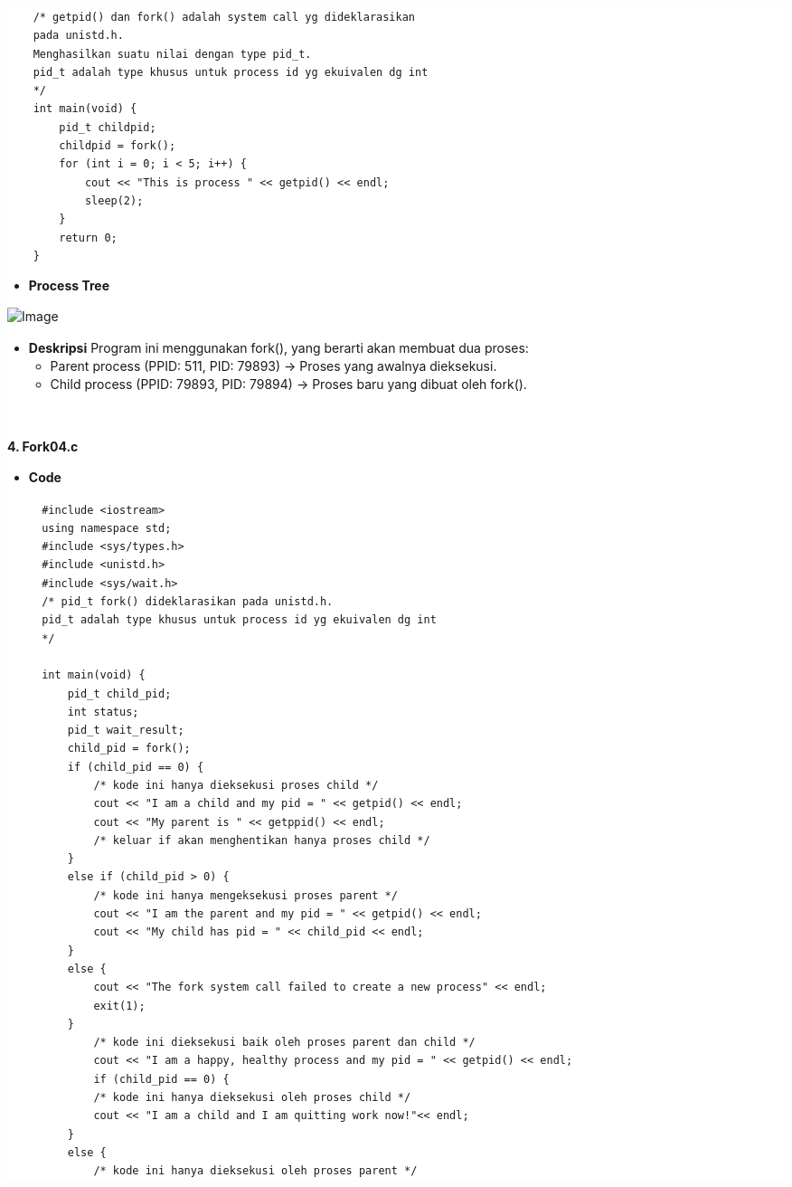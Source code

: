         /* getpid() dan fork() adalah system call yg dideklarasikan
        pada unistd.h.
        Menghasilkan suatu nilai dengan type pid_t.
        pid_t adalah type khusus untuk process id yg ekuivalen dg int
        */
        int main(void) {
            pid_t childpid;
            childpid = fork();
            for (int i = 0; i < 5; i++) {
                cout << "This is process " << getpid() << endl;
                sleep(2);
            }
            return 0;
        }

- **Process Tree**

![Image](https://github.com/user-attachments/assets/734cae74-a57f-43a8-a460-21f301a6b699)

- **Deskripsi**
    Program ini menggunakan fork(), yang berarti akan membuat dua proses:
    - Parent process (PPID: 511, PID: 79893) → Proses yang awalnya dieksekusi.
    - Child process (PPID: 79893, PID: 79894) → Proses baru yang dibuat oleh fork().

<br>

**4. Fork04.c**
- **Code**

        #include <iostream>
        using namespace std;
        #include <sys/types.h>
        #include <unistd.h>
        #include <sys/wait.h>
        /* pid_t fork() dideklarasikan pada unistd.h.
        pid_t adalah type khusus untuk process id yg ekuivalen dg int
        */

        int main(void) {
            pid_t child_pid;
            int status;
            pid_t wait_result;
            child_pid = fork();
            if (child_pid == 0) {
                /* kode ini hanya dieksekusi proses child */
                cout << "I am a child and my pid = " << getpid() << endl;
                cout << "My parent is " << getppid() << endl;
                /* keluar if akan menghentikan hanya proses child */
            }
            else if (child_pid > 0) {
                /* kode ini hanya mengeksekusi proses parent */
                cout << "I am the parent and my pid = " << getpid() << endl;
                cout << "My child has pid = " << child_pid << endl;
            }
            else {
                cout << "The fork system call failed to create a new process" << endl;
                exit(1);
            }
                /* kode ini dieksekusi baik oleh proses parent dan child */
                cout << "I am a happy, healthy process and my pid = " << getpid() << endl;
                if (child_pid == 0) {
                /* kode ini hanya dieksekusi oleh proses child */
                cout << "I am a child and I am quitting work now!"<< endl;
            }
            else {
                /* kode ini hanya dieksekusi oleh proses parent */